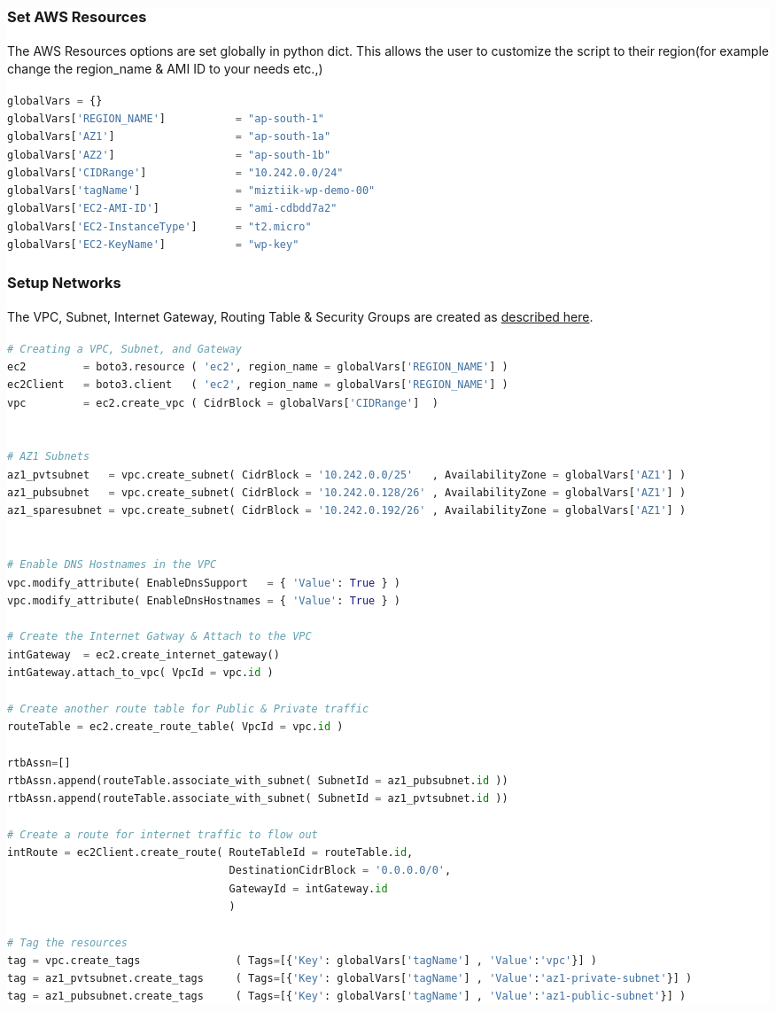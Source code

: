 ### Set AWS Resources
The AWS Resources options are set globally in python dict. This allows the user to customize the script to their region(for example change the region_name & AMI ID to your needs etc.,)

```py
globalVars = {}
globalVars['REGION_NAME']           = "ap-south-1"
globalVars['AZ1']                   = "ap-south-1a"
globalVars['AZ2']                   = "ap-south-1b"
globalVars['CIDRange']              = "10.242.0.0/24"
globalVars['tagName']               = "miztiik-wp-demo-00"
globalVars['EC2-AMI-ID']            = "ami-cdbdd7a2"
globalVars['EC2-InstanceType']      = "t2.micro"
globalVars['EC2-KeyName']           = "wp-key"
```

### Setup Networks
The VPC, Subnet, Internet Gateway, Routing Table & Security Groups are created as [described here](https://github.com/jksgit/aws/tree/master/How-To/setup-multi-az-vpc-from-scratch-using-boto).

```py
# Creating a VPC, Subnet, and Gateway
ec2         = boto3.resource ( 'ec2', region_name = globalVars['REGION_NAME'] )
ec2Client   = boto3.client   ( 'ec2', region_name = globalVars['REGION_NAME'] )
vpc         = ec2.create_vpc ( CidrBlock = globalVars['CIDRange']  )


# AZ1 Subnets
az1_pvtsubnet   = vpc.create_subnet( CidrBlock = '10.242.0.0/25'   , AvailabilityZone = globalVars['AZ1'] )
az1_pubsubnet   = vpc.create_subnet( CidrBlock = '10.242.0.128/26' , AvailabilityZone = globalVars['AZ1'] )
az1_sparesubnet = vpc.create_subnet( CidrBlock = '10.242.0.192/26' , AvailabilityZone = globalVars['AZ1'] )


# Enable DNS Hostnames in the VPC
vpc.modify_attribute( EnableDnsSupport   = { 'Value': True } )
vpc.modify_attribute( EnableDnsHostnames = { 'Value': True } )

# Create the Internet Gatway & Attach to the VPC
intGateway  = ec2.create_internet_gateway()
intGateway.attach_to_vpc( VpcId = vpc.id )

# Create another route table for Public & Private traffic
routeTable = ec2.create_route_table( VpcId = vpc.id )

rtbAssn=[]
rtbAssn.append(routeTable.associate_with_subnet( SubnetId = az1_pubsubnet.id ))
rtbAssn.append(routeTable.associate_with_subnet( SubnetId = az1_pvtsubnet.id ))

# Create a route for internet traffic to flow out
intRoute = ec2Client.create_route( RouteTableId = routeTable.id,
                                   DestinationCidrBlock = '0.0.0.0/0',
                                   GatewayId = intGateway.id
                                   )

# Tag the resources
tag = vpc.create_tags               ( Tags=[{'Key': globalVars['tagName'] , 'Value':'vpc'}] )
tag = az1_pvtsubnet.create_tags     ( Tags=[{'Key': globalVars['tagName'] , 'Value':'az1-private-subnet'}] )
tag = az1_pubsubnet.create_tags     ( Tags=[{'Key': globalVars['tagName'] , 'Value':'az1-public-subnet'}] )
```